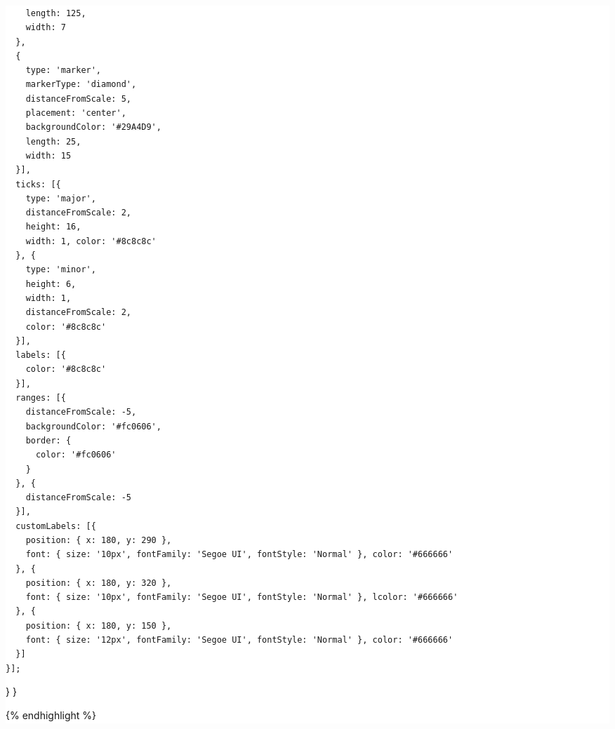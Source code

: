         length: 125,
        width: 7
      },
      {
        type: 'marker',
        markerType: 'diamond',
        distanceFromScale: 5,
        placement: 'center',
        backgroundColor: '#29A4D9',
        length: 25,
        width: 15
      }],
      ticks: [{
        type: 'major',
        distanceFromScale: 2,
        height: 16,
        width: 1, color: '#8c8c8c'
      }, {
        type: 'minor',
        height: 6,
        width: 1,
        distanceFromScale: 2,
        color: '#8c8c8c'
      }],
      labels: [{
        color: '#8c8c8c'
      }],
      ranges: [{
        distanceFromScale: -5,
        backgroundColor: '#fc0606',
        border: {
          color: '#fc0606'
        }
      }, {
        distanceFromScale: -5
      }],
      customLabels: [{
        position: { x: 180, y: 290 },
        font: { size: '10px', fontFamily: 'Segoe UI', fontStyle: 'Normal' }, color: '#666666'
      }, {
        position: { x: 180, y: 320 },
        font: { size: '10px', fontFamily: 'Segoe UI', fontStyle: 'Normal' }, lcolor: '#666666'
      }, {
        position: { x: 180, y: 150 },
        font: { size: '12px', fontFamily: 'Segoe UI', fontStyle: 'Normal' }, color: '#666666'
      }]
    }];
  }
}

{% endhighlight %}
